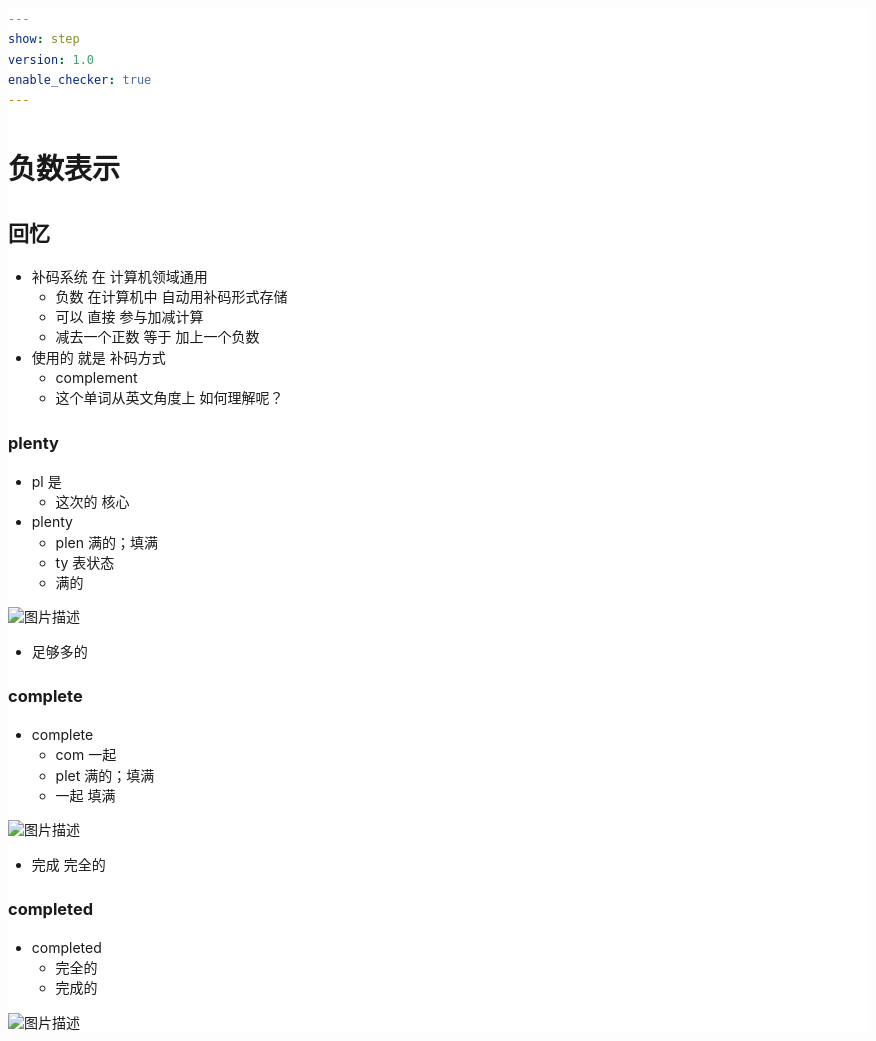 ```yaml
---
show: step
version: 1.0
enable_checker: true
---
```


# 负数表示

## 回忆

- 补码系统 在 计算机领域通用
	- 负数 在计算机中 自动用补码形式存储
	- 可以 直接 参与加减计算
	- 减去一个正数 等于 加上一个负数
- 使用的 就是 补码方式
	- complement
	- 这个单词从英文角度上 如何理解呢？

### plenty 

- pl 是
	- 这次的 核心
- plenty
	- plen 满的；填满 
	- ty 表状态 
	- 满的 

![图片描述](https://doc.shiyanlou.com/courses/uid1190679-20230829-1693297313368)

- 足够多的

###  complete

- complete
	- com 一起
	- plet 满的；填满
	- 一起 填满

![图片描述](https://doc.shiyanlou.com/courses/uid1190679-20230829-1693294619549)

- 完成 完全的

### completed

- completed
	- 完全的 
	- 完成的

![图片描述](https://doc.shiyanlou.com/courses/uid1190679-20230829-1693294757848)
